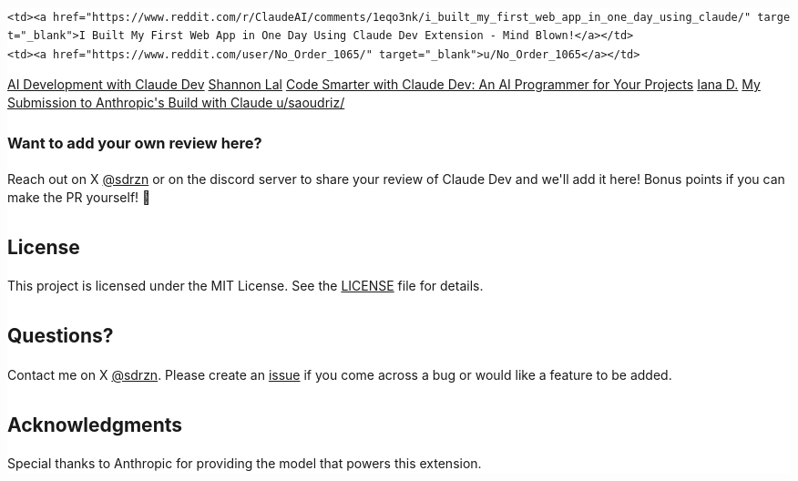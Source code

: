     <td><a href="https://www.reddit.com/r/ClaudeAI/comments/1eqo3nk/i_built_my_first_web_app_in_one_day_using_claude/" target="_blank">I Built My First Web App in One Day Using Claude Dev Extension - Mind Blown!</a></td>
    <td><a href="https://www.reddit.com/user/No_Order_1065/" target="_blank">u/No_Order_1065</a></td>
  </tr>
  <tr>
    <td><a href="https://www.linkedin.com/pulse/ai-development-claude-dev-shannon-lal-3ql3e/" target="_blank">AI Development with Claude Dev</a></td>
    <td><a href="https://www.linkedin.com/in/shannonlal" target="_blank">Shannon Lal</a></td>
    <td><a href="https://www.linkedin.com/pulse/code-smarter-claude-dev-ai-programmer-your-projects-iana-detochka-jiqpe/" target="_blank">Code Smarter with Claude Dev: An AI Programmer for Your Projects</a></td>
    <td><a href="https://www.linkedin.com/in/detochkaiana/" target="_blank">Iana D.</a></td>
  </tr>
  <tr>
    <td><a href="https://www.reddit.com/r/ClaudeAI/comments/1e3h0f1/my_submission_to_anthropics_build_with_claude/" target="_blank">My Submission to Anthropic's Build with Claude</td>
    <td><a href="https://www.reddit.com/user/saoudriz/" target="_blank">u/saoudriz/</a></td>
  </tr>
</table>

### Want to add your own review here?
Reach out on X <a href="https://x.com/sdrzn" target="_blank">@sdrzn</a> or on the discord server to share your review of Claude Dev and we'll add it here!
Bonus points if you can make the PR yourself! 🚀

## License

This project is licensed under the MIT License. See the [LICENSE](./LICENSE) file for details.

## Questions?

Contact me on X <a href="https://x.com/sdrzn" target="_blank">@sdrzn</a>. Please create an <a href="https://github.com/saoudrizwan/claude-dev/issues">issue</a> if you come across a bug or would like a feature to be added.

## Acknowledgments

Special thanks to Anthropic for providing the model that powers this extension.
